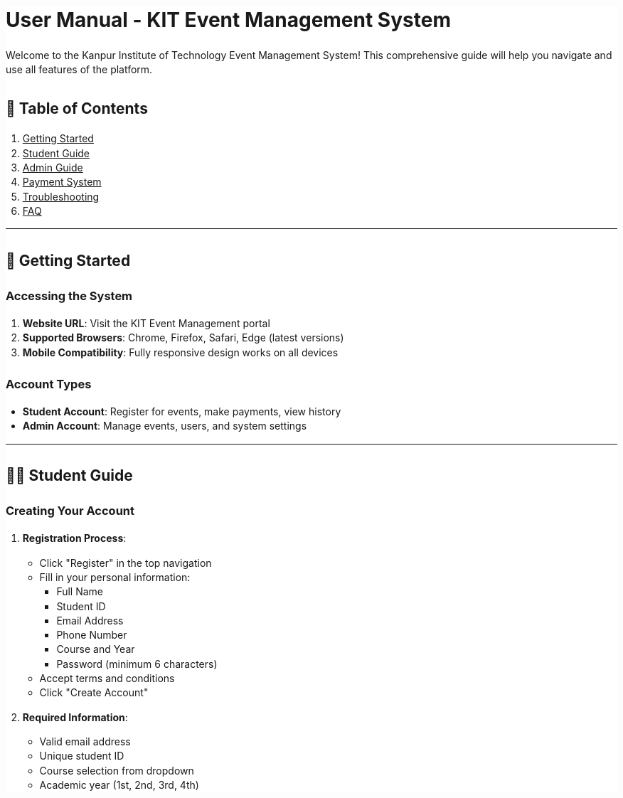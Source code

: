 # User Manual - KIT Event Management System

Welcome to the Kanpur Institute of Technology Event Management System! This comprehensive guide will help you navigate and use all features of the platform.

## 📖 Table of Contents

1. [Getting Started](#getting-started)
2. [Student Guide](#student-guide)
3. [Admin Guide](#admin-guide)
4. [Payment System](#payment-system)
5. [Troubleshooting](#troubleshooting)
6. [FAQ](#faq)

---

## 🚀 Getting Started

### Accessing the System

1. **Website URL**: Visit the KIT Event Management portal
2. **Supported Browsers**: Chrome, Firefox, Safari, Edge (latest versions)
3. **Mobile Compatibility**: Fully responsive design works on all devices

### Account Types

- **Student Account**: Register for events, make payments, view history
- **Admin Account**: Manage events, users, and system settings

---

## 👨‍🎓 Student Guide

### Creating Your Account

1. **Registration Process**:
   - Click "Register" in the top navigation
   - Fill in your personal information:
     - Full Name
     - Student ID
     - Email Address
     - Phone Number
     - Course and Year
     - Password (minimum 6 characters)
   - Accept terms and conditions
   - Click "Create Account"

2. **Required Information**:
   - Valid email address
   - Unique student ID
   - Course selection from dropdown
   - Academic year (1st, 2nd, 3rd, 4th)
